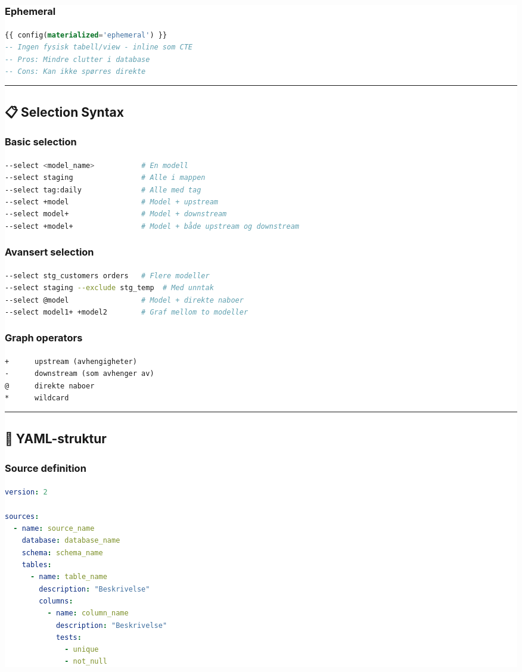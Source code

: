 ### Ephemeral
```sql
{{ config(materialized='ephemeral') }}
-- Ingen fysisk tabell/view - inline som CTE
-- Pros: Mindre clutter i database
-- Cons: Kan ikke spørres direkte
```

---

## 📋 Selection Syntax

### Basic selection
```bash
--select <model_name>           # En modell
--select staging                # Alle i mappen
--select tag:daily              # Alle med tag
--select +model                 # Model + upstream
--select model+                 # Model + downstream  
--select +model+                # Model + både upstream og downstream
```

### Avansert selection
```bash
--select stg_customers orders   # Flere modeller
--select staging --exclude stg_temp  # Med unntak
--select @model                 # Model + direkte naboer
--select model1+ +model2        # Graf mellom to modeller
```

### Graph operators
```
+      upstream (avhengigheter)
-      downstream (som avhenger av)
@      direkte naboer
*      wildcard
```

---

## 🔑 YAML-struktur

### Source definition
```yaml
version: 2

sources:
  - name: source_name
    database: database_name
    schema: schema_name
    tables:
      - name: table_name
        description: "Beskrivelse"
        columns:
          - name: column_name
            description: "Beskrivelse"
            tests:
              - unique
              - not_null
```
